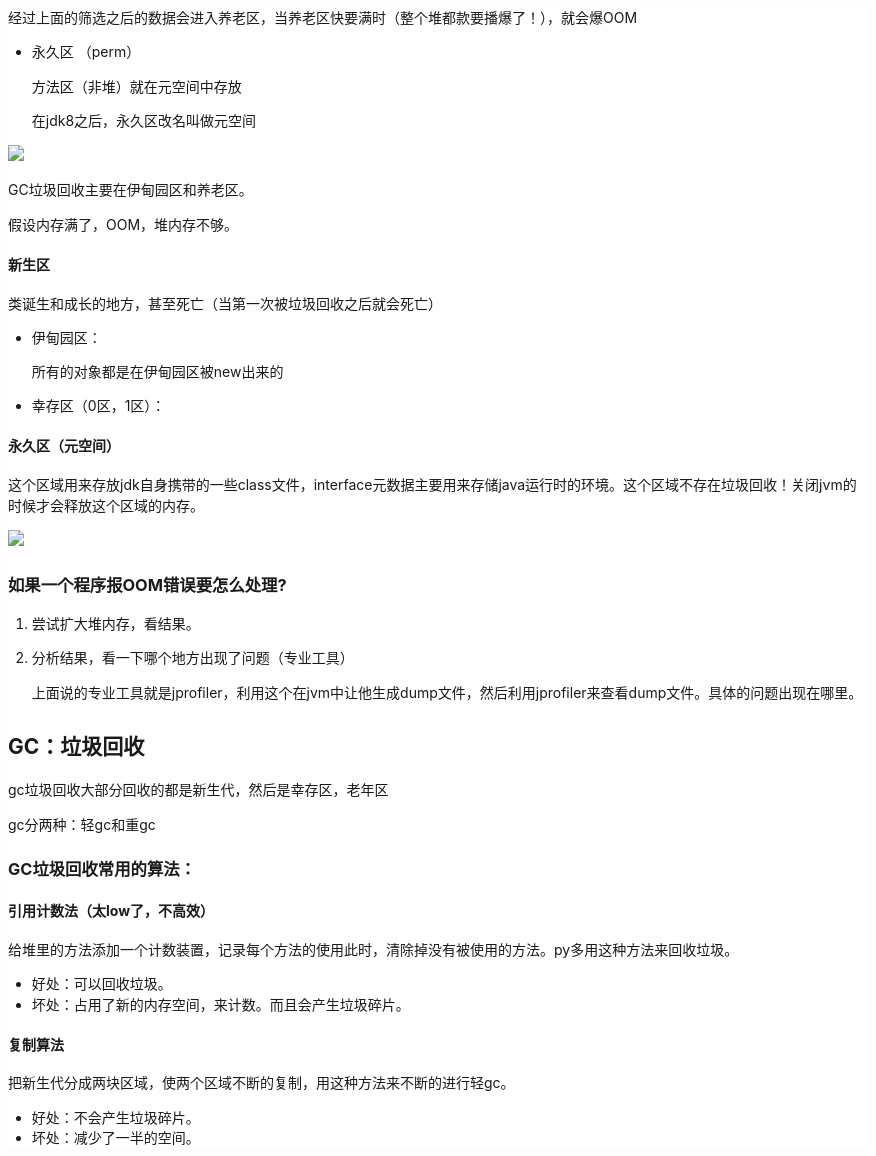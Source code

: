   经过上面的筛选之后的数据会进入养老区，当养老区快要满时（整个堆都款要播爆了！），就会爆OOM

- 永久区 （perm）

  方法区（非堆）就在元空间中存放

  在jdk8之后，永久区改名叫做元空间

![](https://img2020.cnblogs.com/blog/2069413/202010/2069413-20201010170232927-1777373017.png)


GC垃圾回收主要在伊甸园区和养老区。

假设内存满了，OOM，堆内存不够。

#### 新生区

类诞生和成长的地方，甚至死亡（当第一次被垃圾回收之后就会死亡）

- 伊甸园区：

  所有的对象都是在伊甸园区被new出来的

- 幸存区（0区，1区）：

#### 永久区（元空间）

这个区域用来存放jdk自身携带的一些class文件，interface元数据主要用来存储java运行时的环境。这个区域不存在垃圾回收！关闭jvm的时候才会释放这个区域的内存。

![](https://img2020.cnblogs.com/blog/2069413/202010/2069413-20201010170251284-248220.png)

### 如果一个程序报OOM错误要怎么处理?

1. 尝试扩大堆内存，看结果。

2. 分析结果，看一下哪个地方出现了问题（专业工具）

   上面说的专业工具就是jprofiler，利用这个在jvm中让他生成dump文件，然后利用jprofiler来查看dump文件。具体的问题出现在哪里。

## GC：垃圾回收

gc垃圾回收大部分回收的都是新生代，然后是幸存区，老年区

gc分两种：轻gc和重gc

### GC垃圾回收常用的算法：

#### 引用计数法（太low了，不高效）

给堆里的方法添加一个计数装置，记录每个方法的使用此时，清除掉没有被使用的方法。py多用这种方法来回收垃圾。

- 好处：可以回收垃圾。
- 坏处：占用了新的内存空间，来计数。而且会产生垃圾碎片。

#### 复制算法

把新生代分成两块区域，使两个区域不断的复制，用这种方法来不断的进行轻gc。

- 好处：不会产生垃圾碎片。
- 坏处：减少了一半的空间。
